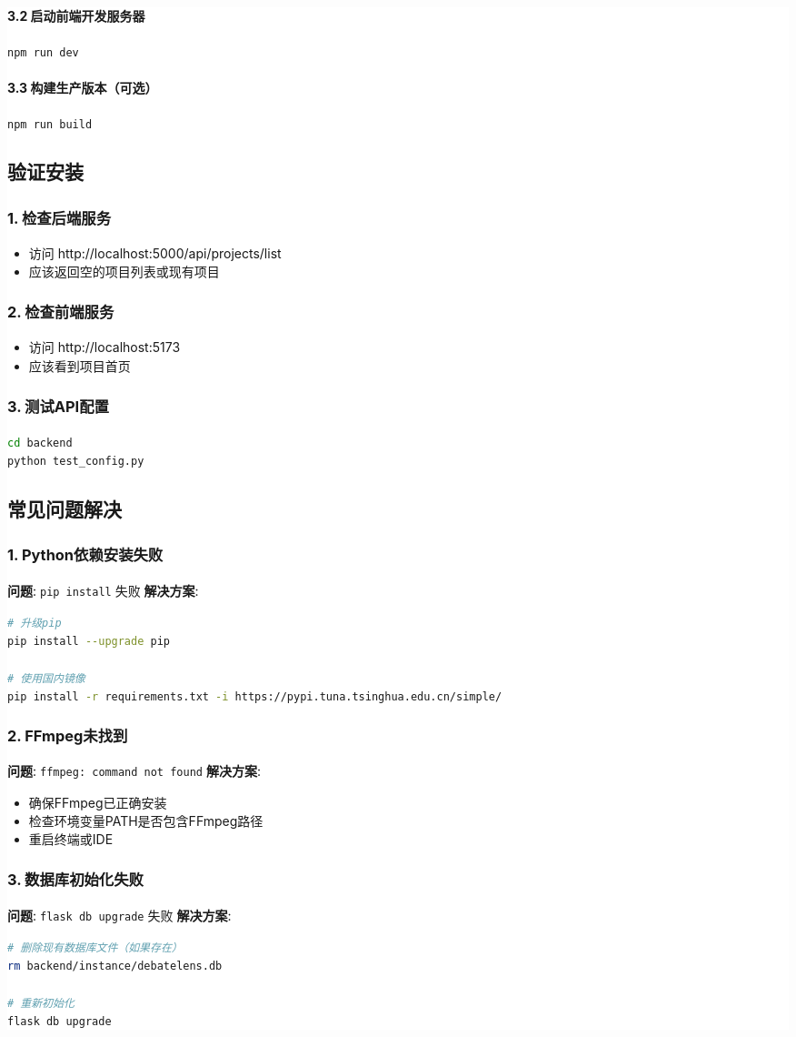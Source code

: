 #### 3.2 启动前端开发服务器
```bash
npm run dev
```

#### 3.3 构建生产版本（可选）
```bash
npm run build
```

## 验证安装

### 1. 检查后端服务
- 访问 http://localhost:5000/api/projects/list
- 应该返回空的项目列表或现有项目

### 2. 检查前端服务
- 访问 http://localhost:5173
- 应该看到项目首页

### 3. 测试API配置
```bash
cd backend
python test_config.py
```

## 常见问题解决

### 1. Python依赖安装失败

**问题**: `pip install` 失败
**解决方案**:
```bash
# 升级pip
pip install --upgrade pip

# 使用国内镜像
pip install -r requirements.txt -i https://pypi.tuna.tsinghua.edu.cn/simple/
```

### 2. FFmpeg未找到

**问题**: `ffmpeg: command not found`
**解决方案**:
- 确保FFmpeg已正确安装
- 检查环境变量PATH是否包含FFmpeg路径
- 重启终端或IDE

### 3. 数据库初始化失败

**问题**: `flask db upgrade` 失败
**解决方案**:
```bash
# 删除现有数据库文件（如果存在）
rm backend/instance/debatelens.db

# 重新初始化
flask db upgrade
```

